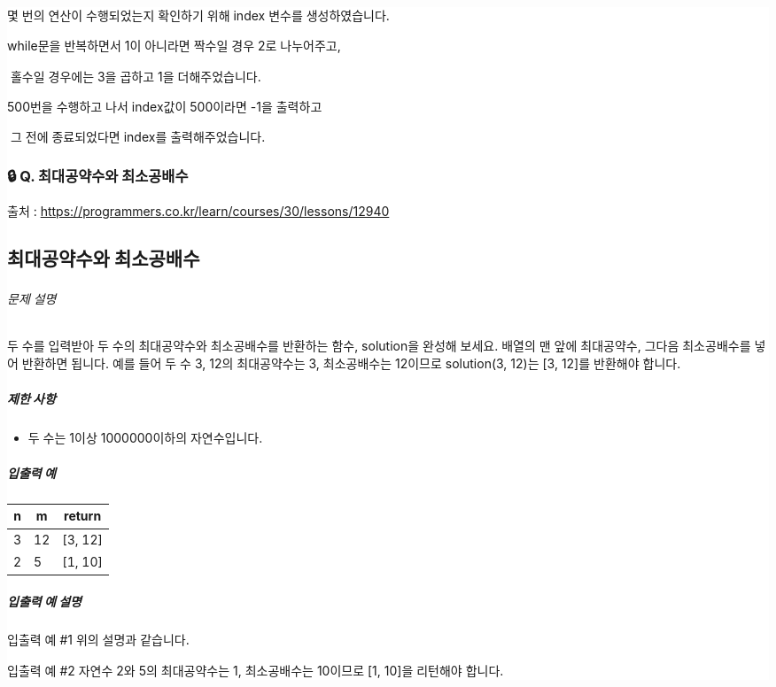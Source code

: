 

몇 번의 연산이 수행되었는지 확인하기 위해 index 변수를 생성하였습니다.



while문을 반복하면서 1이 아니라면 짝수일 경우 2로 나누어주고,

​		홀수일 경우에는 3을 곱하고 1을 더해주었습니다.



500번을 수행하고 나서 index값이 500이라면 -1을 출력하고

​	그 전에 종료되었다면 index를 출력해주었습니다.







###  :lock:  Q. 최대공약수와 최소공배수

출처 : https://programmers.co.kr/learn/courses/30/lessons/12940



## 최대공약수와 최소공배수



###### 문제 설명

두 수를 입력받아 두 수의 최대공약수와 최소공배수를 반환하는 함수, solution을 완성해 보세요. 배열의 맨 앞에 최대공약수, 그다음 최소공배수를 넣어 반환하면 됩니다. 예를 들어 두 수 3, 12의 최대공약수는 3, 최소공배수는 12이므로 solution(3, 12)는 [3, 12]를 반환해야 합니다.



##### 제한 사항

- 두 수는 1이상 1000000이하의 자연수입니다.



##### 입출력 예

| n    | m    | return  |
| ---- | ---- | ------- |
| 3    | 12   | [3, 12] |
| 2    | 5    | [1, 10] |



##### 입출력 예 설명

입출력 예 #1
위의 설명과 같습니다.



입출력 예 #2
자연수 2와 5의 최대공약수는 1, 최소공배수는 10이므로 [1, 10]을 리턴해야 합니다.


